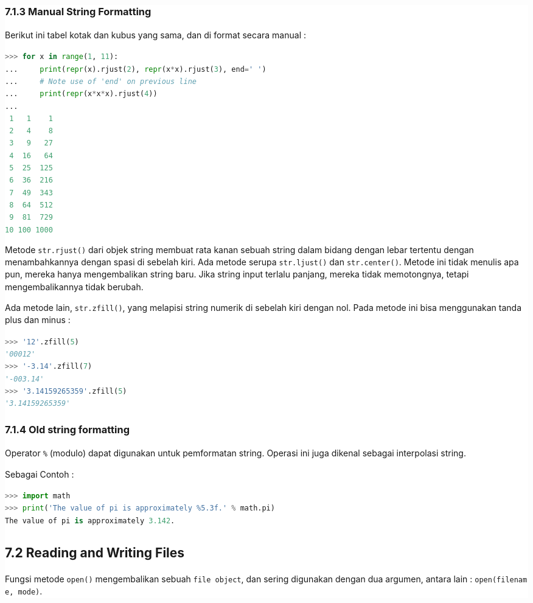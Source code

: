 ### 7.1.3 Manual String Formatting

Berikut ini tabel kotak dan kubus yang sama, dan di format secara manual :

```python
>>> for x in range(1, 11):
...     print(repr(x).rjust(2), repr(x*x).rjust(3), end=' ')
...     # Note use of 'end' on previous line
...     print(repr(x*x*x).rjust(4))
...
 1   1    1
 2   4    8
 3   9   27
 4  16   64
 5  25  125
 6  36  216
 7  49  343
 8  64  512
 9  81  729
10 100 1000
```

Metode `str.rjust()` dari objek string membuat rata kanan sebuah string dalam bidang dengan lebar tertentu dengan menambahkannya dengan spasi di sebelah kiri. Ada metode serupa `str.ljust()` dan `str.center()`. Metode ini tidak menulis apa pun, mereka hanya mengembalikan string baru. Jika string input terlalu panjang, mereka tidak memotongnya, tetapi mengembalikannya tidak berubah.

Ada metode lain, `str.zfill()`, yang melapisi string numerik di sebelah kiri dengan nol. Pada metode ini bisa menggunakan tanda plus dan minus :

```python
>>> '12'.zfill(5)
'00012'
>>> '-3.14'.zfill(7)
'-003.14'
>>> '3.14159265359'.zfill(5)
'3.14159265359'
```

### 7.1.4 Old string formatting

Operator `%` (modulo) dapat digunakan untuk pemformatan string. Operasi ini juga dikenal sebagai interpolasi string. 

Sebagai Contoh :

```python
>>> import math
>>> print('The value of pi is approximately %5.3f.' % math.pi)
The value of pi is approximately 3.142.
```

## 7.2 Reading and Writing Files

Fungsi metode `open()` mengembalikan sebuah `file object`, dan  sering digunakan dengan dua argumen, antara lain : `open(filename, mode)`.
